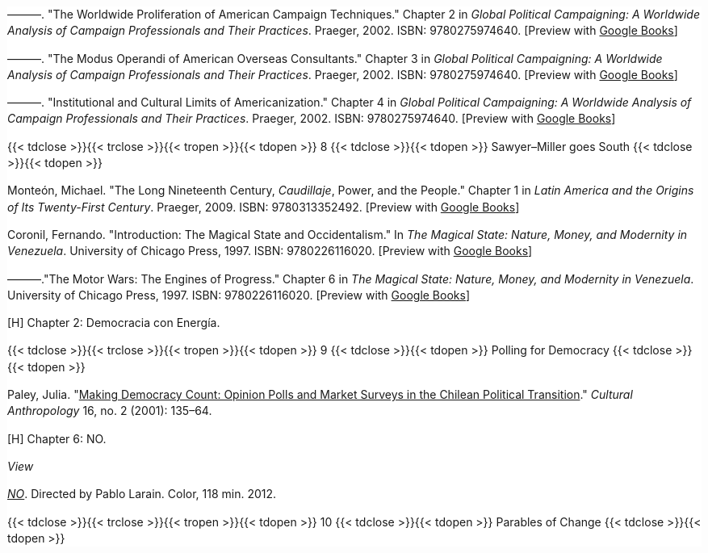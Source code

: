 ———. "The Worldwide Proliferation of American Campaign Techniques." Chapter 2 in *Global Political Campaigning: A Worldwide Analysis of Campaign Professionals and Their Practices*. Praeger, 2002. ISBN: 9780275974640. \[Preview with [Google Books](http://books.google.com/books?id=ILAEM8SZfZcC&pg=PA15#v=onepage)\]

———. "The Modus Operandi of American Overseas Consultants." Chapter 3 in *Global Political Campaigning: A Worldwide Analysis of Campaign Professionals and Their Practices*. Praeger, 2002. ISBN: 9780275974640. \[Preview with [Google Books](http://books.google.com/books?id=ILAEM8SZfZcC&pg=PA47#v=onepage)\]

———. "Institutional and Cultural Limits of Americanization." Chapter 4 in *Global Political Campaigning: A Worldwide Analysis of Campaign Professionals and Their Practices*. Praeger, 2002. ISBN: 9780275974640. \[Preview with [Google Books](http://books.google.com/books?id=ILAEM8SZfZcC&pg=PA69#v=onepage)\]

{{< tdclose >}}{{< trclose >}}{{< tropen >}}{{< tdopen >}}
8
{{< tdclose >}}{{< tdopen >}}
Sawyer–Miller goes South
{{< tdclose >}}{{< tdopen >}}

Monteón, Michael. "The Long Nineteenth Century, *Caudillaje*, Power, and the People." Chapter 1 in *Latin America and the Origins of Its Twenty-First Century*. Praeger, 2009. ISBN: 9780313352492. \[Preview with [Google Books](http://books.google.com/books?id=acyy5qRC6PIC&pg=PA1#v=onepage)\]

Coronil, Fernando. "Introduction: The Magical State and Occidentalism." In *The Magical State: Nature, Money, and Modernity in Venezuela*. University of Chicago Press, 1997. ISBN: 9780226116020. \[Preview with [Google Books](http://books.google.com/books?id=HMDhxBxtcYcC&pg=PA1#v=onepage)\]

———."The Motor Wars: The Engines of Progress." Chapter 6 in *The Magical State: Nature, Money, and Modernity in Venezuela*. University of Chicago Press, 1997. ISBN: 9780226116020. \[Preview with [Google Books](http://books.google.com/books?id=HMDhxBxtcYcC&pg=PA237#v=onepage)\]

\[H\] Chapter 2: Democracia con Energía.

{{< tdclose >}}{{< trclose >}}{{< tropen >}}{{< tdopen >}}
9
{{< tdclose >}}{{< tdopen >}}
Polling for Democracy
{{< tdclose >}}{{< tdopen >}}

Paley, Julia. "[Making Democracy Count: Opinion Polls and Market Surveys in the Chilean Political Transition](http://dx.doi.org/10.1525/can.2001.16.2.135)." *Cultural Anthropology* 16, no. 2 (2001): 135–64.

\[H\] Chapter 6: NO.

*View*

[*NO*](http://www.imdb.com/title/tt2059255/?ref_=fn_al_tt_1). Directed by Pablo Larain. Color, 118 min. 2012.

{{< tdclose >}}{{< trclose >}}{{< tropen >}}{{< tdopen >}}
10
{{< tdclose >}}{{< tdopen >}}
Parables of Change
{{< tdclose >}}{{< tdopen >}}
